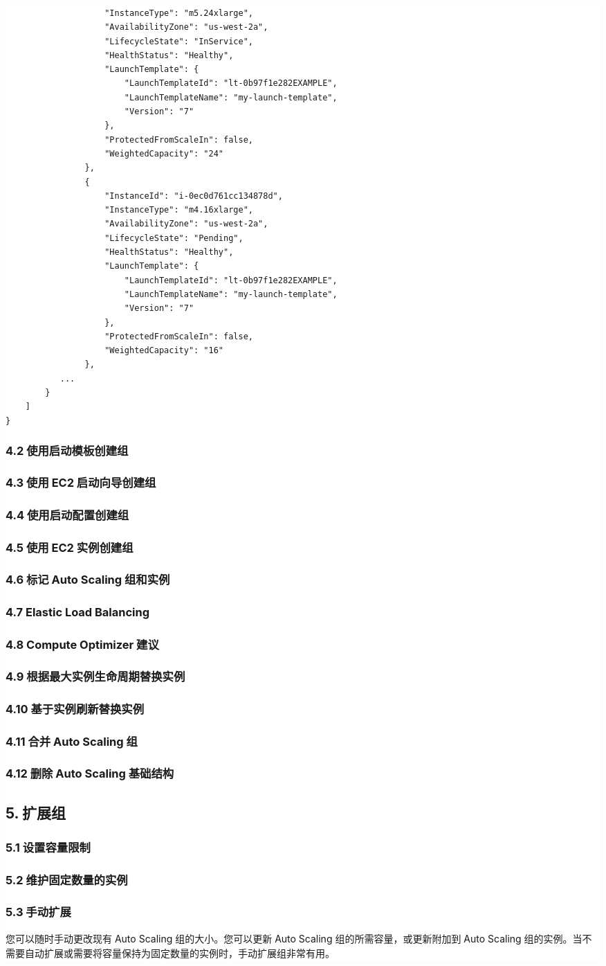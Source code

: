 ```
                    "InstanceType": "m5.24xlarge",
                    "AvailabilityZone": "us-west-2a",
                    "LifecycleState": "InService",
                    "HealthStatus": "Healthy",
                    "LaunchTemplate": {
                        "LaunchTemplateId": "lt-0b97f1e282EXAMPLE",
                        "LaunchTemplateName": "my-launch-template",
                        "Version": "7"
                    },
                    "ProtectedFromScaleIn": false,
                    "WeightedCapacity": "24"
                },
                {
                    "InstanceId": "i-0ec0d761cc134878d",
                    "InstanceType": "m4.16xlarge",
                    "AvailabilityZone": "us-west-2a",
                    "LifecycleState": "Pending",
                    "HealthStatus": "Healthy",
                    "LaunchTemplate": {
                        "LaunchTemplateId": "lt-0b97f1e282EXAMPLE",
                        "LaunchTemplateName": "my-launch-template",
                        "Version": "7"
                    },
                    "ProtectedFromScaleIn": false,
                    "WeightedCapacity": "16"
                },
           ...
        }
    ]
}
```
### 4.2 使用启动模板创建组
### 4.3 使用 EC2 启动向导创建组
### 4.4 使用启动配置创建组
### 4.5 使用 EC2 实例创建组
### 4.6 标记 Auto Scaling 组和实例
### 4.7 Elastic Load Balancing
### 4.8 Compute Optimizer 建议
### 4.9 根据最大实例生命周期替换实例
### 4.10 基于实例刷新替换实例
### 4.11 合并 Auto Scaling 组
### 4.12 删除 Auto Scaling 基础结构
## 5. 扩展组
### 5.1 设置容量限制
### 5.2 维护固定数量的实例
### 5.3 手动扩展
您可以随时手动更改现有 Auto Scaling 组的大小。您可以更新 Auto Scaling 组的所需容量，或更新附加到 Auto Scaling 组的实例。当不需要自动扩展或需要将容量保持为固定数量的实例时，手动扩展组非常有用。
